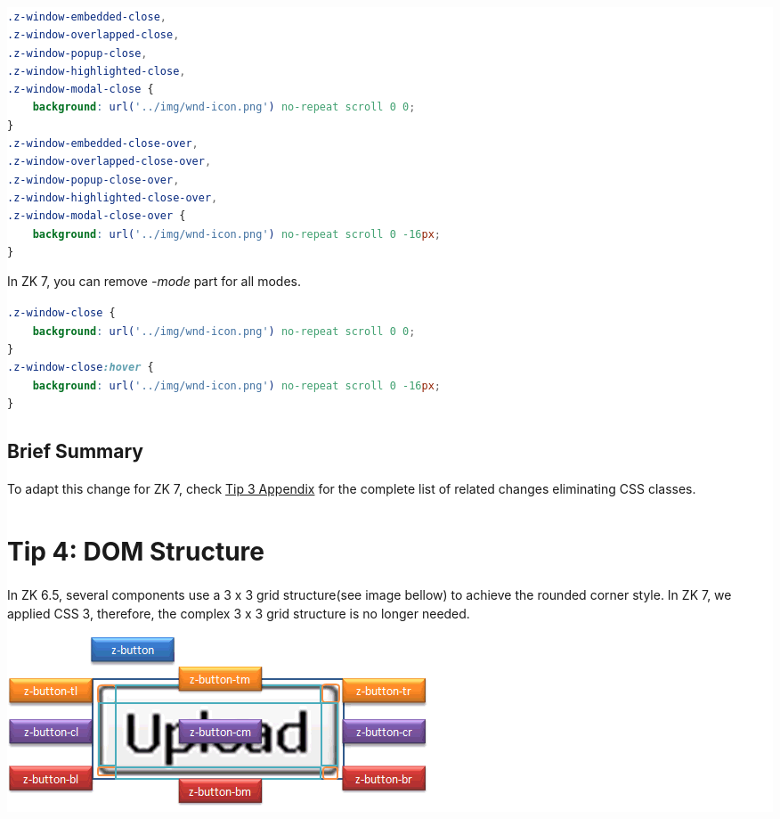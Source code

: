 ```css
.z-window-embedded-close,
.z-window-overlapped-close,
.z-window-popup-close,
.z-window-highlighted-close,
.z-window-modal-close {
    background: url('../img/wnd-icon.png') no-repeat scroll 0 0;
}
.z-window-embedded-close-over,
.z-window-overlapped-close-over,
.z-window-popup-close-over,
.z-window-highlighted-close-over,
.z-window-modal-close-over {
    background: url('../img/wnd-icon.png') no-repeat scroll 0 -16px;
}
```

In ZK 7, you can remove *-mode* part for all modes.

```css
.z-window-close {
    background: url('../img/wnd-icon.png') no-repeat scroll 0 0;
}
.z-window-close:hover {
    background: url('../img/wnd-icon.png') no-repeat scroll 0 -16px;
}
```

## Brief Summary

To adapt this change for ZK 7, check [ Tip 3
Appendix](#Tip_3_Appendix) for the complete list of related
changes eliminating CSS classes.


# Tip 4: DOM Structure

In ZK 6.5, several components use a 3 x 3 grid structure(see image
bellow) to achieve the rounded corner style. In ZK 7, we applied CSS 3,
therefore, the complex 3 x 3 grid structure is no longer needed.

![](images/Button2.png)
